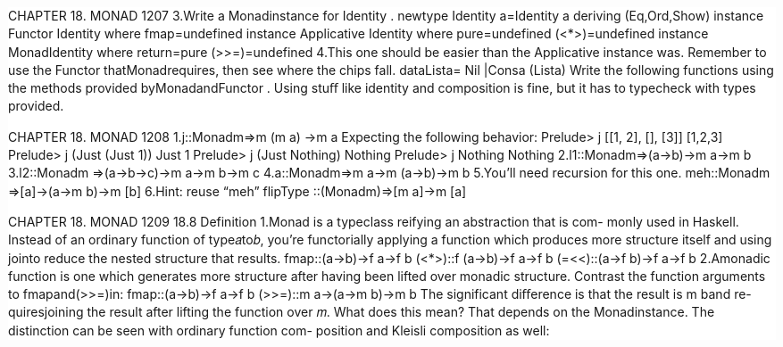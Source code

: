 CHAPTER 18. MONAD 1207
3.Write a Monadinstance for Identity .
newtype Identity a=Identity a
deriving (Eq,Ord,Show)
instance Functor Identity where
fmap=undefined
instance Applicative Identity where
pure=undefined
(<*>)=undefined
instance MonadIdentity where
return=pure
(>>=)=undefined
4.This one should be easier than the Applicative instance
was. Remember to use the Functor thatMonadrequires, then
see where the chips fall.
dataLista=
Nil
|Consa (Lista)
Write the following functions using the methods provided
byMonadandFunctor . Using stuﬀ like identity and composition
is fine, but it has to typecheck with types provided.

CHAPTER 18. MONAD 1208
1.j::Monadm=>m (m a) ->m a
Expecting the following behavior:
Prelude> j [[1, 2], [], [3]]
[1,2,3]
Prelude> j (Just (Just 1))
Just 1
Prelude> j (Just Nothing)
Nothing
Prelude> j Nothing
Nothing
2.l1::Monadm=>(a->b)->m a->m b
3.l2::Monadm
=>(a->b->c)->m a->m b->m c
4.a::Monadm=>m a->m (a->b)->m b
5.You’ll need recursion for this one.
meh::Monadm
=>[a]->(a->m b)->m [b]
6.Hint: reuse “meh”
flipType ::(Monadm)=>[m a]->m [a]

CHAPTER 18. MONAD 1209
18.8 Definition
1.Monad is a typeclass reifying an abstraction that is com-
monly used in Haskell. Instead of an ordinary function of
type𝑎to𝑏, you’re functorially applying a function which
produces more structure itself and using jointo reduce
the nested structure that results.
fmap::(a->b)->f a->f b
(<*>)::f (a->b)->f a->f b
(=<<)::(a->f b)->f a->f b
2.Amonadic function is one which generates more structure
after having been lifted over monadic structure. Contrast
the function arguments to fmapand(>>=)in:
fmap::(a->b)->f a->f b
(>>=)::m a->(a->m b)->m b
The significant diﬀerence is that the result is m band re-
quiresjoining the result after lifting the function over 𝑚.
What does this mean? That depends on the Monadinstance.
The distinction can be seen with ordinary function com-
position and Kleisli composition as well:
